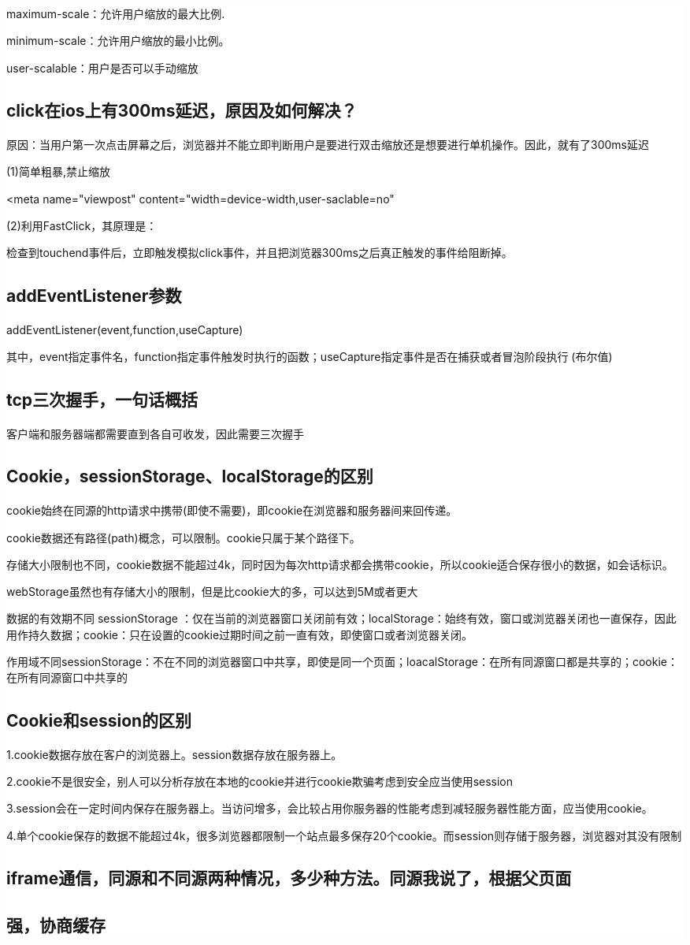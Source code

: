 maximum-scale：允许用户缩放的最大比例.

minimum-scale：允许用户缩放的最小比例。

user-scalable：用户是否可以手动缩放

## click在ios上有300ms延迟，原因及如何解决？

原因：当用户第一次点击屏幕之后，浏览器并不能立即判断用户是要进行双击缩放还是想要进行单机操作。因此，就有了300ms延迟

(1)简单粗暴,禁止缩放

<meta name="viewpost" content="width=device-width,user-saclable=no"

(2)利用FastClick，其原理是：

检查到touchend事件后，立即触发模拟click事件，并且把浏览器300ms之后真正触发的事件给阻断掉。

## addEventListener参数

addEventListener(event,function,useCapture)

其中，event指定事件名，function指定事件触发时执行的函数；useCapture指定事件是否在捕获或者冒泡阶段执行 (布尔值)

##  tcp三次握手，一句话概括

客户端和服务器端都需要直到各自可收发，因此需要三次握手

## Cookie，sessionStorage、localStorage的区别

cookie始终在同源的http请求中携带(即使不需要)，即cookie在浏览器和服务器间来回传递。

cookie数据还有路径(path)概念，可以限制。cookie只属于某个路径下。

存储大小限制也不同，cookie数据不能超过4k，同时因为每次http请求都会携带cookie，所以cookie适合保存很小的数据，如会话标识。

webStorage虽然也有存储大小的限制，但是比cookie大的多，可以达到5M或者更大

数据的有效期不同 sessionStorage ：仅在当前的浏览器窗口关闭前有效；localStorage：始终有效，窗口或浏览器关闭也一直保存，因此用作持久数据；cookie：只在设置的cookie过期时间之前一直有效，即使窗口或者浏览器关闭。

作用域不同sessionStorage：不在不同的浏览器窗口中共享，即使是同一个页面；loacalStorage：在所有同源窗口都是共享的；cookie：在所有同源窗口中共享的

## Cookie和session的区别

1.cookie数据存放在客户的浏览器上。session数据存放在服务器上。

2.cookie不是很安全，别人可以分析存放在本地的cookie并进行cookie欺骗考虑到安全应当使用session

3.session会在一定时间内保存在服务器上。当访问增多，会比较占用你服务器的性能考虑到减轻服务器性能方面，应当使用cookie。

4.单个cookie保存的数据不能超过4k，很多浏览器都限制一个站点最多保存20个cookie。而session则存储于服务器，浏览器对其没有限制

## iframe通信，同源和不同源两种情况，多少种方法。同源我说了，根据父页面

## 强，协商缓存
